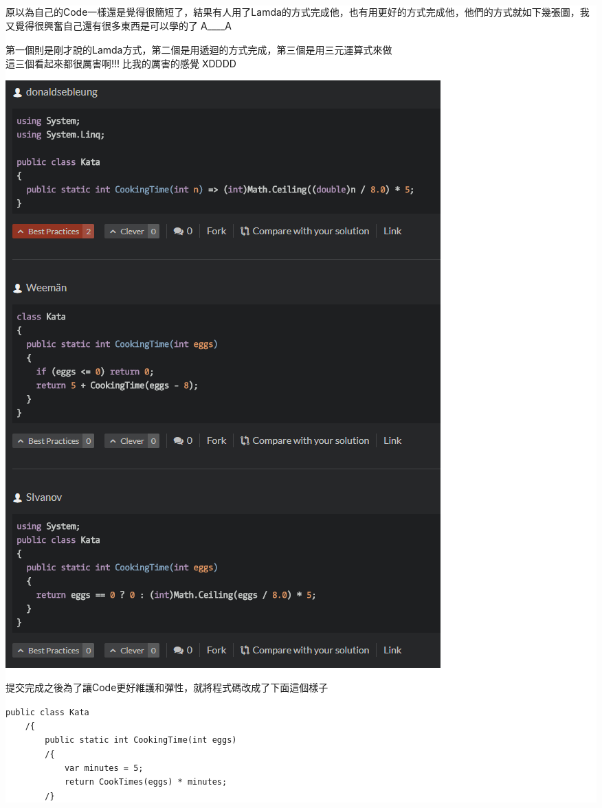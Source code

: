 原以為自己的Code一樣還是覺得很簡短了，結果有人用了Lamda的方式完成他，也有用更好的方式完成他，他們的方式就如下幾張圖，我又覺得很興奮自己還有很多東西是可以學的了 A\_\_\_\_A

第一個則是剛才說的Lamda方式，第二個是用遞迴的方式完成，第三個是用三元運算式來做  
這三個看起來都很厲害啊!!! 比我的厲害的感覺 XDDDD

![](/img/2017-010055/1505407724_54772.png)

提交完成之後為了讓Code更好維護和彈性，就將程式碼改成了下面這個樣子

    public class Kata
        /{
            public static int CookingTime(int eggs)
            /{
                var minutes = 5;
                return CookTimes(eggs) * minutes;
            /}
    